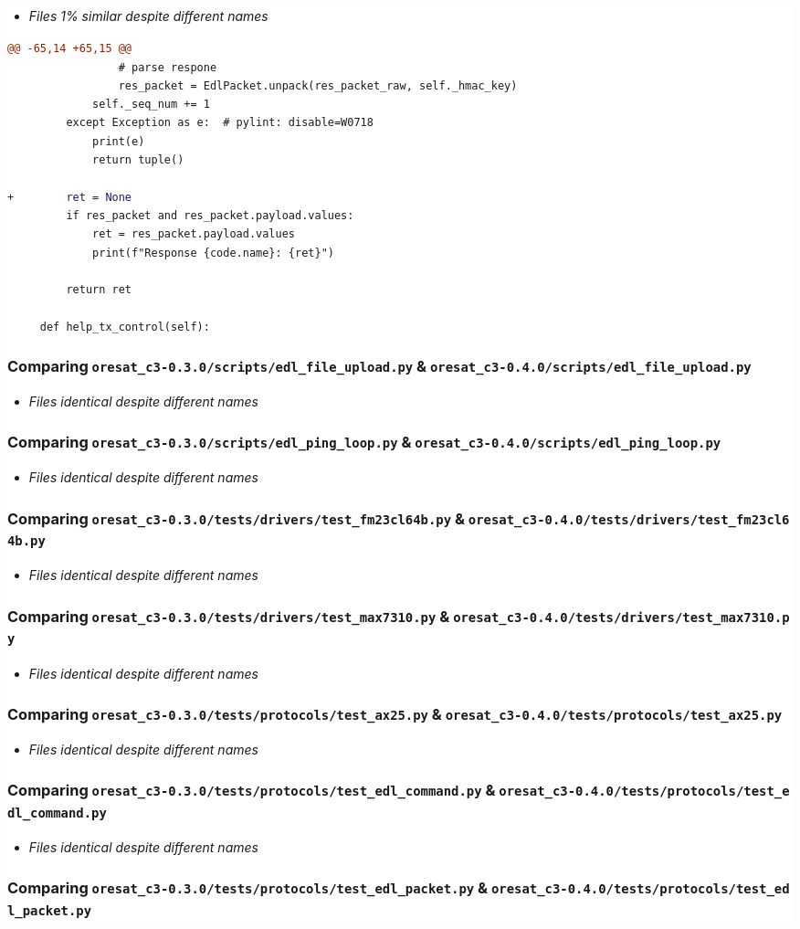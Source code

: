  * *Files 1% similar despite different names*

```diff
@@ -65,14 +65,15 @@
                 # parse respone
                 res_packet = EdlPacket.unpack(res_packet_raw, self._hmac_key)
             self._seq_num += 1
         except Exception as e:  # pylint: disable=W0718
             print(e)
             return tuple()
 
+        ret = None
         if res_packet and res_packet.payload.values:
             ret = res_packet.payload.values
             print(f"Response {code.name}: {ret}")
 
         return ret
 
     def help_tx_control(self):
```

### Comparing `oresat_c3-0.3.0/scripts/edl_file_upload.py` & `oresat_c3-0.4.0/scripts/edl_file_upload.py`

 * *Files identical despite different names*

### Comparing `oresat_c3-0.3.0/scripts/edl_ping_loop.py` & `oresat_c3-0.4.0/scripts/edl_ping_loop.py`

 * *Files identical despite different names*

### Comparing `oresat_c3-0.3.0/tests/drivers/test_fm23cl64b.py` & `oresat_c3-0.4.0/tests/drivers/test_fm23cl64b.py`

 * *Files identical despite different names*

### Comparing `oresat_c3-0.3.0/tests/drivers/test_max7310.py` & `oresat_c3-0.4.0/tests/drivers/test_max7310.py`

 * *Files identical despite different names*

### Comparing `oresat_c3-0.3.0/tests/protocols/test_ax25.py` & `oresat_c3-0.4.0/tests/protocols/test_ax25.py`

 * *Files identical despite different names*

### Comparing `oresat_c3-0.3.0/tests/protocols/test_edl_command.py` & `oresat_c3-0.4.0/tests/protocols/test_edl_command.py`

 * *Files identical despite different names*

### Comparing `oresat_c3-0.3.0/tests/protocols/test_edl_packet.py` & `oresat_c3-0.4.0/tests/protocols/test_edl_packet.py`
